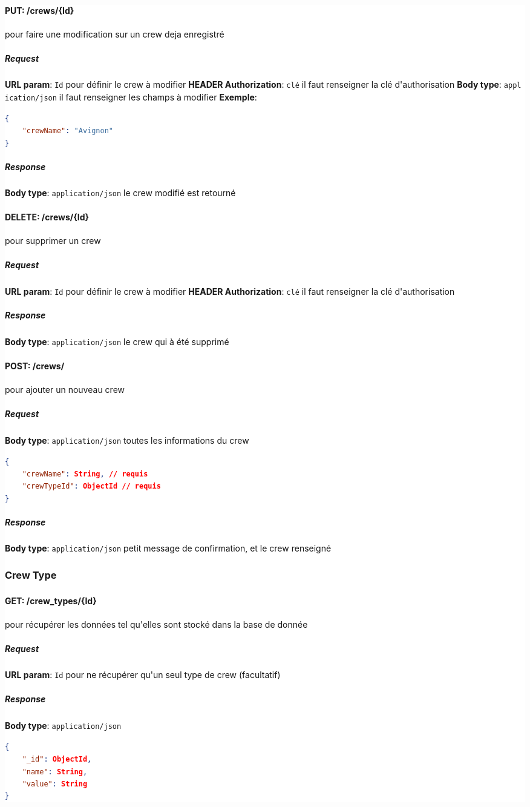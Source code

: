 #### PUT: /crews/{Id}
pour faire une modification sur un crew deja enregistré
##### **Request**
**URL param**: ``Id`` pour définir le crew à modifier
**HEADER Authorization**: ``clé`` il faut renseigner la clé d'authorisation
**Body type**: ``application/json`` il faut renseigner les champs à modifier
**Exemple**:
```json
{
	"crewName": "Avignon"
}
```
##### **Response**
**Body type**: ``application/json``
le crew modifié est retourné

#### DELETE: /crews/{Id}
pour supprimer un crew
##### **Request**
**URL param**: ``Id`` pour définir le crew à modifier
**HEADER Authorization**: ``clé`` il faut renseigner la clé d'authorisation
##### **Response**
**Body type**: ``application/json``
le crew qui à été supprimé

#### POST: /crews/
pour ajouter un nouveau crew
##### **Request**
**Body type**: ``application/json`` toutes les informations du crew
```json
{
	"crewName": String, // requis
	"crewTypeId": ObjectId // requis
}
```
##### **Response**
**Body type**: ``application/json``
petit message de confirmation, et le crew renseigné

### Crew Type
#### GET: /crew_types/{Id}
pour récupérer les données tel qu'elles sont stocké dans la base de donnée
##### **Request**
**URL param**: ``Id`` pour ne récupérer qu'un seul type de crew (facultatif)
##### **Response**
**Body type**: ``application/json``
```json
{
	"_id": ObjectId,
	"name": String,
	"value": String
}
```
